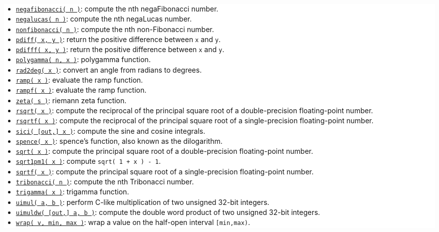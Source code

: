 -   <span class="signature">[`negafibonacci( n )`][@stdlib/math/base/special/negafibonacci]</span><span class="delimiter">: </span><span class="description">compute the nth negaFibonacci number.</span>
-   <span class="signature">[`negalucas( n )`][@stdlib/math/base/special/negalucas]</span><span class="delimiter">: </span><span class="description">compute the nth negaLucas number.</span>
-   <span class="signature">[`nonfibonacci( n )`][@stdlib/math/base/special/nonfibonacci]</span><span class="delimiter">: </span><span class="description">compute the nth non-Fibonacci number.</span>
-   <span class="signature">[`pdiff( x, y )`][@stdlib/math/base/special/pdiff]</span><span class="delimiter">: </span><span class="description">return the positive difference between `x` and `y`.</span>
-   <span class="signature">[`pdifff( x, y )`][@stdlib/math/base/special/pdifff]</span><span class="delimiter">: </span><span class="description">return the positive difference between `x` and `y`.</span>
-   <span class="signature">[`polygamma( n, x )`][@stdlib/math/base/special/polygamma]</span><span class="delimiter">: </span><span class="description">polygamma function.</span>
-   <span class="signature">[`rad2deg( x )`][@stdlib/math/base/special/rad2deg]</span><span class="delimiter">: </span><span class="description">convert an angle from radians to degrees.</span>
-   <span class="signature">[`ramp( x )`][@stdlib/math/base/special/ramp]</span><span class="delimiter">: </span><span class="description">evaluate the ramp function.</span>
-   <span class="signature">[`rampf( x )`][@stdlib/math/base/special/rampf]</span><span class="delimiter">: </span><span class="description">evaluate the ramp function.</span>
-   <span class="signature">[`zeta( s )`][@stdlib/math/base/special/riemann-zeta]</span><span class="delimiter">: </span><span class="description">riemann zeta function.</span>
-   <span class="signature">[`rsqrt( x )`][@stdlib/math/base/special/rsqrt]</span><span class="delimiter">: </span><span class="description">compute the reciprocal of the principal square root of a double-precision floating-point number.</span>
-   <span class="signature">[`rsqrtf( x )`][@stdlib/math/base/special/rsqrtf]</span><span class="delimiter">: </span><span class="description">compute the reciprocal of the principal square root of a single-precision floating-point number.</span>
-   <span class="signature">[`sici( [out,] x )`][@stdlib/math/base/special/sici]</span><span class="delimiter">: </span><span class="description">compute the sine and cosine integrals.</span>
-   <span class="signature">[`spence( x )`][@stdlib/math/base/special/spence]</span><span class="delimiter">: </span><span class="description">spence’s function, also known as the dilogarithm.</span>
-   <span class="signature">[`sqrt( x )`][@stdlib/math/base/special/sqrt]</span><span class="delimiter">: </span><span class="description">compute the principal square root of a double-precision floating-point number.</span>
-   <span class="signature">[`sqrt1pm1( x )`][@stdlib/math/base/special/sqrt1pm1]</span><span class="delimiter">: </span><span class="description">compute `sqrt( 1 + x ) - 1`.</span>
-   <span class="signature">[`sqrtf( x )`][@stdlib/math/base/special/sqrtf]</span><span class="delimiter">: </span><span class="description">compute the principal square root of a single-precision floating-point number.</span>
-   <span class="signature">[`tribonacci( n )`][@stdlib/math/base/special/tribonacci]</span><span class="delimiter">: </span><span class="description">compute the nth Tribonacci number.</span>
-   <span class="signature">[`trigamma( x )`][@stdlib/math/base/special/trigamma]</span><span class="delimiter">: </span><span class="description">trigamma function.</span>
-   <span class="signature">[`uimul( a, b )`][@stdlib/math/base/special/uimul]</span><span class="delimiter">: </span><span class="description">perform C-like multiplication of two unsigned 32-bit integers.</span>
-   <span class="signature">[`uimuldw( [out,] a, b )`][@stdlib/math/base/special/uimuldw]</span><span class="delimiter">: </span><span class="description">compute the double word product of two unsigned 32-bit integers.</span>
-   <span class="signature">[`wrap( v, min, max )`][@stdlib/math/base/special/wrap]</span><span class="delimiter">: </span><span class="description">wrap a value on the half-open interval `[min,max)`.</span>


[@stdlib/math/base/special/kernel-betainc]: https://www.npmjs.com/package/@stdlib/math/tree/main/base/special/kernel-betainc
[@stdlib/math/base/special/kernel-betaincinv]: https://www.npmjs.com/package/@stdlib/math/tree/main/base/special/kernel-betaincinv
[@stdlib/math/base/special/kernel-cos]: https://www.npmjs.com/package/@stdlib/math/tree/main/base/special/kernel-cos
[@stdlib/math/base/special/kernel-sin]: https://www.npmjs.com/package/@stdlib/math/tree/main/base/special/kernel-sin
[@stdlib/math/base/special/kernel-tan]: https://www.npmjs.com/package/@stdlib/math/tree/main/base/special/kernel-tan
[@stdlib/math/base/special/rempio2]: https://www.npmjs.com/package/@stdlib/math/tree/main/base/special/rempio2
[@stdlib/math/base/special/fast]: https://www.npmjs.com/package/@stdlib/math/tree/main/base/special/fast
[@stdlib/math/base/special/acot]: https://www.npmjs.com/package/@stdlib/math/tree/main/base/special/acot
[@stdlib/math/base/special/acoth]: https://www.npmjs.com/package/@stdlib/math/tree/main/base/special/acoth
[@stdlib/math/base/special/bernoulli]: https://www.npmjs.com/package/@stdlib/math/tree/main/base/special/bernoulli
[@stdlib/math/base/special/beta]: https://www.npmjs.com/package/@stdlib/math/tree/main/base/special/beta
[@stdlib/math/base/special/betainc]: https://www.npmjs.com/package/@stdlib/math/tree/main/base/special/betainc
[@stdlib/math/base/special/betaincinv]: https://www.npmjs.com/package/@stdlib/math/tree/main/base/special/betaincinv
[@stdlib/math/base/special/betaln]: https://www.npmjs.com/package/@stdlib/math/tree/main/base/special/betaln
[@stdlib/math/base/special/binet]: https://www.npmjs.com/package/@stdlib/math/tree/main/base/special/binet
[@stdlib/math/base/special/binomcoef]: https://www.npmjs.com/package/@stdlib/math/tree/main/base/special/binomcoef
[@stdlib/math/base/special/binomcoefln]: https://www.npmjs.com/package/@stdlib/math/tree/main/base/special/binomcoefln
[@stdlib/math/base/special/boxcox]: https://www.npmjs.com/package/@stdlib/math/tree/main/base/special/boxcox
[@stdlib/math/base/special/boxcox1p]: https://www.npmjs.com/package/@stdlib/math/tree/main/base/special/boxcox1p
[@stdlib/math/base/special/boxcox1pinv]: https://www.npmjs.com/package/@stdlib/math/tree/main/base/special/boxcox1pinv
[@stdlib/math/base/special/boxcoxinv]: https://www.npmjs.com/package/@stdlib/math/tree/main/base/special/boxcoxinv
[@stdlib/math/base/special/cbrt]: https://www.npmjs.com/package/@stdlib/math/tree/main/base/special/cbrt
[@stdlib/math/base/special/cbrtf]: https://www.npmjs.com/package/@stdlib/math/tree/main/base/special/cbrtf
[@stdlib/math/base/special/ccis]: https://www.npmjs.com/package/@stdlib/math/tree/main/base/special/ccis
[@stdlib/math/base/special/cexp]: https://www.npmjs.com/package/@stdlib/math/tree/main/base/special/cexp
[@stdlib/math/base/special/cflipsign]: https://www.npmjs.com/package/@stdlib/math/tree/main/base/special/cflipsign
[@stdlib/math/base/special/cinv]: https://www.npmjs.com/package/@stdlib/math/tree/main/base/special/cinv
[@stdlib/math/base/special/copysign]: https://www.npmjs.com/package/@stdlib/math/tree/main/base/special/copysign
[@stdlib/math/base/special/cphase]: https://www.npmjs.com/package/@stdlib/math/tree/main/base/special/cphase
[@stdlib/math/base/special/cpolar]: https://www.npmjs.com/package/@stdlib/math/tree/main/base/special/cpolar
[@stdlib/math/base/special/deg2rad]: https://www.npmjs.com/package/@stdlib/math/tree/main/base/special/deg2rad
[@stdlib/math/base/special/deg2radf]: https://www.npmjs.com/package/@stdlib/math/tree/main/base/special/deg2radf
[@stdlib/math/base/special/digamma]: https://www.npmjs.com/package/@stdlib/math/tree/main/base/special/digamma
[@stdlib/math/base/special/dirac-delta]: https://www.npmjs.com/package/@stdlib/math/tree/main/base/special/dirac-delta
[@stdlib/math/base/special/dirichlet-eta]: https://www.npmjs.com/package/@stdlib/math/tree/main/base/special/dirichlet-eta
[@stdlib/math/base/special/ellipe]: https://www.npmjs.com/package/@stdlib/math/tree/main/base/special/ellipe
[@stdlib/math/base/special/ellipk]: https://www.npmjs.com/package/@stdlib/math/tree/main/base/special/ellipk
[@stdlib/math/base/special/erf]: https://www.npmjs.com/package/@stdlib/math/tree/main/base/special/erf
[@stdlib/math/base/special/erfc]: https://www.npmjs.com/package/@stdlib/math/tree/main/base/special/erfc
[@stdlib/math/base/special/erfcinv]: https://www.npmjs.com/package/@stdlib/math/tree/main/base/special/erfcinv
[@stdlib/math/base/special/erfinv]: https://www.npmjs.com/package/@stdlib/math/tree/main/base/special/erfinv
[@stdlib/math/base/special/factorial]: https://www.npmjs.com/package/@stdlib/math/tree/main/base/special/factorial
[@stdlib/math/base/special/factorialln]: https://www.npmjs.com/package/@stdlib/math/tree/main/base/special/factorialln
[@stdlib/math/base/special/falling-factorial]: https://www.npmjs.com/package/@stdlib/math/tree/main/base/special/falling-factorial
[@stdlib/math/base/special/fibonacci-index]: https://www.npmjs.com/package/@stdlib/math/tree/main/base/special/fibonacci-index
[@stdlib/math/base/special/fibonacci]: https://www.npmjs.com/package/@stdlib/math/tree/main/base/special/fibonacci
[@stdlib/math/base/special/flipsign]: https://www.npmjs.com/package/@stdlib/math/tree/main/base/special/flipsign
[@stdlib/math/base/special/fresnel]: https://www.npmjs.com/package/@stdlib/math/tree/main/base/special/fresnel
[@stdlib/math/base/special/fresnelc]: https://www.npmjs.com/package/@stdlib/math/tree/main/base/special/fresnelc
[@stdlib/math/base/special/fresnels]: https://www.npmjs.com/package/@stdlib/math/tree/main/base/special/fresnels
[@stdlib/math/base/special/frexp]: https://www.npmjs.com/package/@stdlib/math/tree/main/base/special/frexp
[@stdlib/math/base/special/gamma]: https://www.npmjs.com/package/@stdlib/math/tree/main/base/special/gamma
[@stdlib/math/base/special/gamma1pm1]: https://www.npmjs.com/package/@stdlib/math/tree/main/base/special/gamma1pm1
[@stdlib/math/base/special/gammainc]: https://www.npmjs.com/package/@stdlib/math/tree/main/base/special/gammainc
[@stdlib/math/base/special/gammaincinv]: https://www.npmjs.com/package/@stdlib/math/tree/main/base/special/gammaincinv
[@stdlib/math/base/special/gammaln]: https://www.npmjs.com/package/@stdlib/math/tree/main/base/special/gammaln
[@stdlib/math/base/special/gcd]: https://www.npmjs.com/package/@stdlib/math/tree/main/base/special/gcd
[@stdlib/math/base/special/heaviside]: https://www.npmjs.com/package/@stdlib/math/tree/main/base/special/heaviside
[@stdlib/math/base/special/hypot]: https://www.npmjs.com/package/@stdlib/math/tree/main/base/special/hypot
[@stdlib/math/base/special/hypotf]: https://www.npmjs.com/package/@stdlib/math/tree/main/base/special/hypotf
[@stdlib/math/base/special/identity]: https://www.npmjs.com/package/@stdlib/math/tree/main/base/special/identity
[@stdlib/math/base/special/identityf]: https://www.npmjs.com/package/@stdlib/math/tree/main/base/special/identityf
[@stdlib/math/base/special/imul]: https://www.npmjs.com/package/@stdlib/math/tree/main/base/special/imul
[@stdlib/math/base/special/imuldw]: https://www.npmjs.com/package/@stdlib/math/tree/main/base/special/imuldw
[@stdlib/math/base/special/inv]: https://www.npmjs.com/package/@stdlib/math/tree/main/base/special/inv
[@stdlib/math/base/special/invf]: https://www.npmjs.com/package/@stdlib/math/tree/main/base/special/invf
[@stdlib/math/base/special/kronecker-delta]: https://www.npmjs.com/package/@stdlib/math/tree/main/base/special/kronecker-delta
[@stdlib/math/base/special/kronecker-deltaf]: https://www.npmjs.com/package/@stdlib/math/tree/main/base/special/kronecker-deltaf
[@stdlib/math/base/special/lcm]: https://www.npmjs.com/package/@stdlib/math/tree/main/base/special/lcm
[@stdlib/math/base/special/ldexp]: https://www.npmjs.com/package/@stdlib/math/tree/main/base/special/ldexp
[@stdlib/math/base/special/lucas]: https://www.npmjs.com/package/@stdlib/math/tree/main/base/special/lucas
[@stdlib/math/base/special/max]: https://www.npmjs.com/package/@stdlib/math/tree/main/base/special/max
[@stdlib/math/base/special/min]: https://www.npmjs.com/package/@stdlib/math/tree/main/base/special/min
[@stdlib/math/base/special/minmax]: https://www.npmjs.com/package/@stdlib/math/tree/main/base/special/minmax
[@stdlib/math/base/special/modf]: https://www.npmjs.com/package/@stdlib/math/tree/main/base/special/modf
[@stdlib/math/base/special/negafibonacci]: https://www.npmjs.com/package/@stdlib/math/tree/main/base/special/negafibonacci
[@stdlib/math/base/special/negalucas]: https://www.npmjs.com/package/@stdlib/math/tree/main/base/special/negalucas
[@stdlib/math/base/special/nonfibonacci]: https://www.npmjs.com/package/@stdlib/math/tree/main/base/special/nonfibonacci
[@stdlib/math/base/special/pdiff]: https://www.npmjs.com/package/@stdlib/math/tree/main/base/special/pdiff
[@stdlib/math/base/special/pdifff]: https://www.npmjs.com/package/@stdlib/math/tree/main/base/special/pdifff
[@stdlib/math/base/special/polygamma]: https://www.npmjs.com/package/@stdlib/math/tree/main/base/special/polygamma
[@stdlib/math/base/special/rad2deg]: https://www.npmjs.com/package/@stdlib/math/tree/main/base/special/rad2deg
[@stdlib/math/base/special/ramp]: https://www.npmjs.com/package/@stdlib/math/tree/main/base/special/ramp
[@stdlib/math/base/special/rampf]: https://www.npmjs.com/package/@stdlib/math/tree/main/base/special/rampf
[@stdlib/math/base/special/riemann-zeta]: https://www.npmjs.com/package/@stdlib/math/tree/main/base/special/riemann-zeta
[@stdlib/math/base/special/rsqrt]: https://www.npmjs.com/package/@stdlib/math/tree/main/base/special/rsqrt
[@stdlib/math/base/special/rsqrtf]: https://www.npmjs.com/package/@stdlib/math/tree/main/base/special/rsqrtf
[@stdlib/math/base/special/sici]: https://www.npmjs.com/package/@stdlib/math/tree/main/base/special/sici
[@stdlib/math/base/special/spence]: https://www.npmjs.com/package/@stdlib/math/tree/main/base/special/spence
[@stdlib/math/base/special/sqrt]: https://www.npmjs.com/package/@stdlib/math/tree/main/base/special/sqrt
[@stdlib/math/base/special/sqrt1pm1]: https://www.npmjs.com/package/@stdlib/math/tree/main/base/special/sqrt1pm1
[@stdlib/math/base/special/sqrtf]: https://www.npmjs.com/package/@stdlib/math/tree/main/base/special/sqrtf
[@stdlib/math/base/special/tribonacci]: https://www.npmjs.com/package/@stdlib/math/tree/main/base/special/tribonacci
[@stdlib/math/base/special/trigamma]: https://www.npmjs.com/package/@stdlib/math/tree/main/base/special/trigamma
[@stdlib/math/base/special/uimul]: https://www.npmjs.com/package/@stdlib/math/tree/main/base/special/uimul
[@stdlib/math/base/special/uimuldw]: https://www.npmjs.com/package/@stdlib/math/tree/main/base/special/uimuldw
[@stdlib/math/base/special/wrap]: https://www.npmjs.com/package/@stdlib/math/tree/main/base/special/wrap
[@stdlib/math/base/special/abs]: https://www.npmjs.com/package/@stdlib/math/tree/main/base/special/abs
[@stdlib/math/base/special/abs2]: https://www.npmjs.com/package/@stdlib/math/tree/main/base/special/abs2
[@stdlib/math/base/special/abs2f]: https://www.npmjs.com/package/@stdlib/math/tree/main/base/special/abs2f
[@stdlib/math/base/special/absf]: https://www.npmjs.com/package/@stdlib/math/tree/main/base/special/absf
[@stdlib/math/base/special/cabs]: https://www.npmjs.com/package/@stdlib/math/tree/main/base/special/cabs
[@stdlib/math/base/special/cabs2]: https://www.npmjs.com/package/@stdlib/math/tree/main/base/special/cabs2
[@stdlib/math/base/special/cceil]: https://www.npmjs.com/package/@stdlib/math/tree/main/base/special/cceil
[@stdlib/math/base/special/cceiln]: https://www.npmjs.com/package/@stdlib/math/tree/main/base/special/cceiln
[@stdlib/math/base/special/ceil]: https://www.npmjs.com/package/@stdlib/math/tree/main/base/special/ceil
[@stdlib/math/base/special/ceil10]: https://www.npmjs.com/package/@stdlib/math/tree/main/base/special/ceil10
[@stdlib/math/base/special/ceil2]: https://www.npmjs.com/package/@stdlib/math/tree/main/base/special/ceil2
[@stdlib/math/base/special/ceilb]: https://www.npmjs.com/package/@stdlib/math/tree/main/base/special/ceilb
[@stdlib/math/base/special/ceilf]: https://www.npmjs.com/package/@stdlib/math/tree/main/base/special/ceilf
[@stdlib/math/base/special/ceiln]: https://www.npmjs.com/package/@stdlib/math/tree/main/base/special/ceiln
[@stdlib/math/base/special/ceilsd]: https://www.npmjs.com/package/@stdlib/math/tree/main/base/special/ceilsd
[@stdlib/math/base/special/cfloor]: https://www.npmjs.com/package/@stdlib/math/tree/main/base/special/cfloor
[@stdlib/math/base/special/cfloorn]: https://www.npmjs.com/package/@stdlib/math/tree/main/base/special/cfloorn
[@stdlib/math/base/special/clamp]: https://www.npmjs.com/package/@stdlib/math/tree/main/base/special/clamp
[@stdlib/math/base/special/clampf]: https://www.npmjs.com/package/@stdlib/math/tree/main/base/special/clampf
[@stdlib/math/base/special/cround]: https://www.npmjs.com/package/@stdlib/math/tree/main/base/special/cround
[@stdlib/math/base/special/croundn]: https://www.npmjs.com/package/@stdlib/math/tree/main/base/special/croundn
[@stdlib/math/base/special/csignum]: https://www.npmjs.com/package/@stdlib/math/tree/main/base/special/csignum
[@stdlib/math/base/special/floor]: https://www.npmjs.com/package/@stdlib/math/tree/main/base/special/floor
[@stdlib/math/base/special/floor10]: https://www.npmjs.com/package/@stdlib/math/tree/main/base/special/floor10
[@stdlib/math/base/special/floor2]: https://www.npmjs.com/package/@stdlib/math/tree/main/base/special/floor2
[@stdlib/math/base/special/floorb]: https://www.npmjs.com/package/@stdlib/math/tree/main/base/special/floorb
[@stdlib/math/base/special/floorf]: https://www.npmjs.com/package/@stdlib/math/tree/main/base/special/floorf
[@stdlib/math/base/special/floorn]: https://www.npmjs.com/package/@stdlib/math/tree/main/base/special/floorn
[@stdlib/math/base/special/floorsd]: https://www.npmjs.com/package/@stdlib/math/tree/main/base/special/floorsd
[@stdlib/math/base/special/labs]: https://www.npmjs.com/package/@stdlib/math/tree/main/base/special/labs
[@stdlib/math/base/special/maxabs]: https://www.npmjs.com/package/@stdlib/math/tree/main/base/special/maxabs
[@stdlib/math/base/special/minabs]: https://www.npmjs.com/package/@stdlib/math/tree/main/base/special/minabs
[@stdlib/math/base/special/minmaxabs]: https://www.npmjs.com/package/@stdlib/math/tree/main/base/special/minmaxabs
[@stdlib/math/base/special/round]: https://www.npmjs.com/package/@stdlib/math/tree/main/base/special/round
[@stdlib/math/base/special/round10]: https://www.npmjs.com/package/@stdlib/math/tree/main/base/special/round10
[@stdlib/math/base/special/round2]: https://www.npmjs.com/package/@stdlib/math/tree/main/base/special/round2
[@stdlib/math/base/special/roundb]: https://www.npmjs.com/package/@stdlib/math/tree/main/base/special/roundb
[@stdlib/math/base/special/roundn]: https://www.npmjs.com/package/@stdlib/math/tree/main/base/special/roundn
[@stdlib/math/base/special/roundsd]: https://www.npmjs.com/package/@stdlib/math/tree/main/base/special/roundsd
[@stdlib/math/base/special/signum]: https://www.npmjs.com/package/@stdlib/math/tree/main/base/special/signum
[@stdlib/math/base/special/signumf]: https://www.npmjs.com/package/@stdlib/math/tree/main/base/special/signumf
[@stdlib/math/base/special/trunc]: https://www.npmjs.com/package/@stdlib/math/tree/main/base/special/trunc
[@stdlib/math/base/special/trunc10]: https://www.npmjs.com/package/@stdlib/math/tree/main/base/special/trunc10
[@stdlib/math/base/special/trunc2]: https://www.npmjs.com/package/@stdlib/math/tree/main/base/special/trunc2
[@stdlib/math/base/special/truncb]: https://www.npmjs.com/package/@stdlib/math/tree/main/base/special/truncb
[@stdlib/math/base/special/truncf]: https://www.npmjs.com/package/@stdlib/math/tree/main/base/special/truncf
[@stdlib/math/base/special/truncn]: https://www.npmjs.com/package/@stdlib/math/tree/main/base/special/truncn
[@stdlib/math/base/special/truncsd]: https://www.npmjs.com/package/@stdlib/math/tree/main/base/special/truncsd
[@stdlib/math/base/special/besselj0]: https://www.npmjs.com/package/@stdlib/math/tree/main/base/special/besselj0
[@stdlib/math/base/special/besselj1]: https://www.npmjs.com/package/@stdlib/math/tree/main/base/special/besselj1
[@stdlib/math/base/special/bessely0]: https://www.npmjs.com/package/@stdlib/math/tree/main/base/special/bessely0
[@stdlib/math/base/special/bessely1]: https://www.npmjs.com/package/@stdlib/math/tree/main/base/special/bessely1
[@stdlib/math/base/special/acos]: https://www.npmjs.com/package/@stdlib/math/tree/main/base/special/acos
[@stdlib/math/base/special/acosh]: https://www.npmjs.com/package/@stdlib/math/tree/main/base/special/acosh
[@stdlib/math/base/special/acovercos]: https://www.npmjs.com/package/@stdlib/math/tree/main/base/special/acovercos
[@stdlib/math/base/special/acoversin]: https://www.npmjs.com/package/@stdlib/math/tree/main/base/special/acoversin
[@stdlib/math/base/special/ahavercos]: https://www.npmjs.com/package/@stdlib/math/tree/main/base/special/ahavercos
[@stdlib/math/base/special/ahaversin]: https://www.npmjs.com/package/@stdlib/math/tree/main/base/special/ahaversin
[@stdlib/math/base/special/asin]: https://www.npmjs.com/package/@stdlib/math/tree/main/base/special/asin
[@stdlib/math/base/special/asinh]: https://www.npmjs.com/package/@stdlib/math/tree/main/base/special/asinh
[@stdlib/math/base/special/atan]: https://www.npmjs.com/package/@stdlib/math/tree/main/base/special/atan
[@stdlib/math/base/special/atan2]: https://www.npmjs.com/package/@stdlib/math/tree/main/base/special/atan2
[@stdlib/math/base/special/atanh]: https://www.npmjs.com/package/@stdlib/math/tree/main/base/special/atanh
[@stdlib/math/base/special/avercos]: https://www.npmjs.com/package/@stdlib/math/tree/main/base/special/avercos
[@stdlib/math/base/special/aversin]: https://www.npmjs.com/package/@stdlib/math/tree/main/base/special/aversin
[@stdlib/math/base/special/cos]: https://www.npmjs.com/package/@stdlib/math/tree/main/base/special/cos
[@stdlib/math/base/special/cosh]: https://www.npmjs.com/package/@stdlib/math/tree/main/base/special/cosh
[@stdlib/math/base/special/cosm1]: https://www.npmjs.com/package/@stdlib/math/tree/main/base/special/cosm1
[@stdlib/math/base/special/cospi]: https://www.npmjs.com/package/@stdlib/math/tree/main/base/special/cospi
[@stdlib/math/base/special/covercos]: https://www.npmjs.com/package/@stdlib/math/tree/main/base/special/covercos
[@stdlib/math/base/special/coversin]: https://www.npmjs.com/package/@stdlib/math/tree/main/base/special/coversin
[@stdlib/math/base/special/hacovercos]: https://www.npmjs.com/package/@stdlib/math/tree/main/base/special/hacovercos
[@stdlib/math/base/special/hacoversin]: https://www.npmjs.com/package/@stdlib/math/tree/main/base/special/hacoversin
[@stdlib/math/base/special/havercos]: https://www.npmjs.com/package/@stdlib/math/tree/main/base/special/havercos
[@stdlib/math/base/special/haversin]: https://www.npmjs.com/package/@stdlib/math/tree/main/base/special/haversin
[@stdlib/math/base/special/rising-factorial]: https://www.npmjs.com/package/@stdlib/math/tree/main/base/special/rising-factorial
[@stdlib/math/base/special/sin]: https://www.npmjs.com/package/@stdlib/math/tree/main/base/special/sin
[@stdlib/math/base/special/sinc]: https://www.npmjs.com/package/@stdlib/math/tree/main/base/special/sinc
[@stdlib/math/base/special/sincos]: https://www.npmjs.com/package/@stdlib/math/tree/main/base/special/sincos
[@stdlib/math/base/special/sincospi]: https://www.npmjs.com/package/@stdlib/math/tree/main/base/special/sincospi
[@stdlib/math/base/special/sinh]: https://www.npmjs.com/package/@stdlib/math/tree/main/base/special/sinh
[@stdlib/math/base/special/sinpi]: https://www.npmjs.com/package/@stdlib/math/tree/main/base/special/sinpi
[@stdlib/math/base/special/tan]: https://www.npmjs.com/package/@stdlib/math/tree/main/base/special/tan
[@stdlib/math/base/special/tanh]: https://www.npmjs.com/package/@stdlib/math/tree/main/base/special/tanh
[@stdlib/math/base/special/vercos]: https://www.npmjs.com/package/@stdlib/math/tree/main/base/special/vercos
[@stdlib/math/base/special/versin]: https://www.npmjs.com/package/@stdlib/math/tree/main/base/special/versin
[@stdlib/math/base/special/exp]: https://www.npmjs.com/package/@stdlib/math/tree/main/base/special/exp
[@stdlib/math/base/special/exp10]: https://www.npmjs.com/package/@stdlib/math/tree/main/base/special/exp10
[@stdlib/math/base/special/exp2]: https://www.npmjs.com/package/@stdlib/math/tree/main/base/special/exp2
[@stdlib/math/base/special/expit]: https://www.npmjs.com/package/@stdlib/math/tree/main/base/special/expit
[@stdlib/math/base/special/expm1]: https://www.npmjs.com/package/@stdlib/math/tree/main/base/special/expm1
[@stdlib/math/base/special/expm1rel]: https://www.npmjs.com/package/@stdlib/math/tree/main/base/special/expm1rel
[@stdlib/math/base/special/ln]: https://www.npmjs.com/package/@stdlib/math/tree/main/base/special/ln
[@stdlib/math/base/special/log]: https://www.npmjs.com/package/@stdlib/math/tree/main/base/special/log
[@stdlib/math/base/special/log10]: https://www.npmjs.com/package/@stdlib/math/tree/main/base/special/log10
[@stdlib/math/base/special/log1mexp]: https://www.npmjs.com/package/@stdlib/math/tree/main/base/special/log1mexp
[@stdlib/math/base/special/log1p]: https://www.npmjs.com/package/@stdlib/math/tree/main/base/special/log1p
[@stdlib/math/base/special/log1pexp]: https://www.npmjs.com/package/@stdlib/math/tree/main/base/special/log1pexp
[@stdlib/math/base/special/log2]: https://www.npmjs.com/package/@stdlib/math/tree/main/base/special/log2
[@stdlib/math/base/special/logaddexp]: https://www.npmjs.com/package/@stdlib/math/tree/main/base/special/logaddexp
[@stdlib/math/base/special/pow]: https://www.npmjs.com/package/@stdlib/math/tree/main/base/special/pow
[@stdlib/math/base/special/powm1]: https://www.npmjs.com/package/@stdlib/math/tree/main/base/special/powm1
[@stdlib/math/base/special/xlog1py]: https://www.npmjs.com/package/@stdlib/math/tree/main/base/special/xlog1py
[@stdlib/math/base/special/xlogy]: https://www.npmjs.com/package/@stdlib/math/tree/main/base/special/xlogy